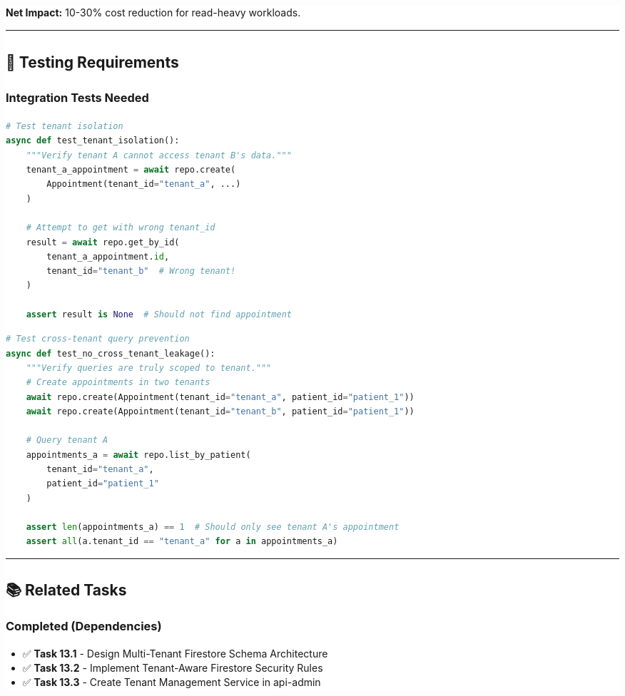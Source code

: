 **Net Impact:** 10-30% cost reduction for read-heavy workloads.

---

## 🧪 Testing Requirements

### Integration Tests Needed

```python
# Test tenant isolation
async def test_tenant_isolation():
    """Verify tenant A cannot access tenant B's data."""
    tenant_a_appointment = await repo.create(
        Appointment(tenant_id="tenant_a", ...)
    )

    # Attempt to get with wrong tenant_id
    result = await repo.get_by_id(
        tenant_a_appointment.id,
        tenant_id="tenant_b"  # Wrong tenant!
    )

    assert result is None  # Should not find appointment
```

```python
# Test cross-tenant query prevention
async def test_no_cross_tenant_leakage():
    """Verify queries are truly scoped to tenant."""
    # Create appointments in two tenants
    await repo.create(Appointment(tenant_id="tenant_a", patient_id="patient_1"))
    await repo.create(Appointment(tenant_id="tenant_b", patient_id="patient_1"))

    # Query tenant A
    appointments_a = await repo.list_by_patient(
        tenant_id="tenant_a",
        patient_id="patient_1"
    )

    assert len(appointments_a) == 1  # Should only see tenant A's appointment
    assert all(a.tenant_id == "tenant_a" for a in appointments_a)
```

---

## 📚 Related Tasks

### Completed (Dependencies)

- ✅ **Task 13.1** - Design Multi-Tenant Firestore Schema Architecture
- ✅ **Task 13.2** - Implement Tenant-Aware Firestore Security Rules
- ✅ **Task 13.3** - Create Tenant Management Service in api-admin
